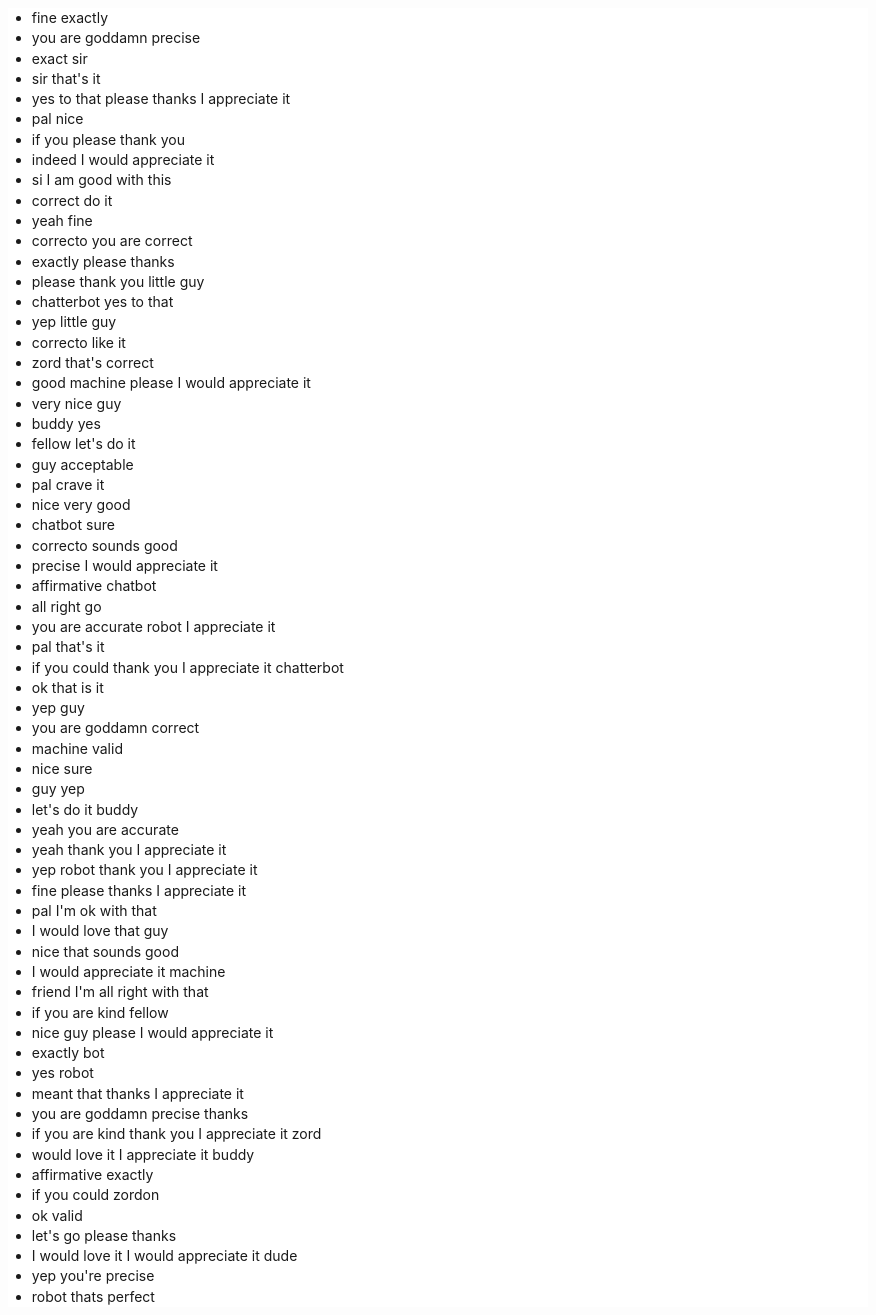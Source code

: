 - fine exactly
- you are goddamn precise
- exact sir
- sir that's it
- yes to that please thanks I appreciate it
- pal nice
- if you please thank you
- indeed I would appreciate it
- si I am good with this
- correct do it
- yeah fine
- correcto you are correct
- exactly please thanks
- please thank you little guy
- chatterbot yes to that
- yep little guy
- correcto like it
- zord that's correct
- good machine please I would appreciate it
- very nice guy
- buddy yes
- fellow let's do it
- guy acceptable
- pal crave it
- nice very good
- chatbot sure
- correcto sounds good
- precise I would appreciate it
- affirmative chatbot
- all right go
- you are accurate robot I appreciate it
- pal that's it
- if you could thank you I appreciate it chatterbot
- ok that is it
- yep guy
- you are goddamn correct
- machine valid
- nice sure
- guy yep
- let's do it buddy
- yeah you are accurate
- yeah thank you I appreciate it
- yep robot thank you I appreciate it
- fine please thanks I appreciate it
- pal I'm ok with that
- I would love that guy
- nice that sounds good
- I would appreciate it machine
- friend I'm all right with that
- if you are kind fellow
- nice guy please I would appreciate it
- exactly bot
- yes robot
- meant that thanks I appreciate it
- you are goddamn precise thanks
- if you are kind thank you I appreciate it zord
- would love it I appreciate it buddy
- affirmative exactly
- if you could zordon
- ok valid
- let's go please thanks
- I would love it I would appreciate it dude
- yep you're precise
- robot thats perfect